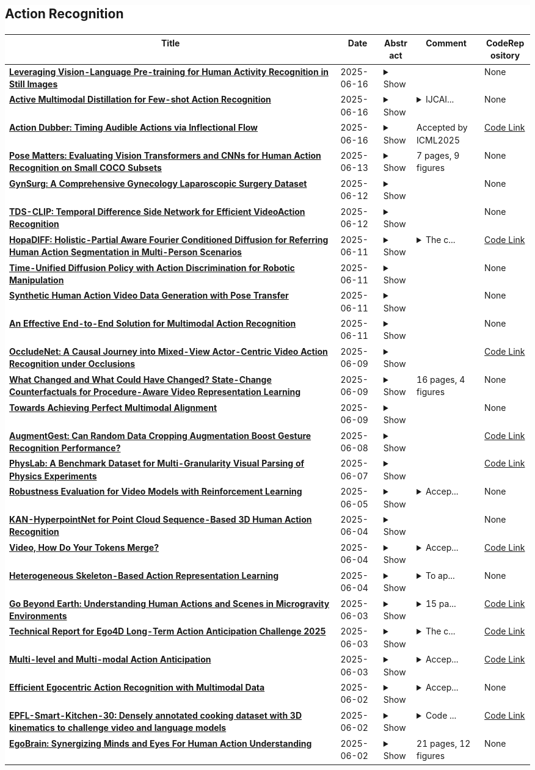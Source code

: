 ## Action Recognition

| **Title** | **Date** | **Abstract** | **Comment** | **CodeRepository** |
| --- | --- | --- | --- | --- |
| **[Leveraging Vision-Language Pre-training for Human Activity Recognition in Still Images](http://arxiv.org/abs/2506.13458v1)** | 2025-06-16 | <details><summary>Show</summary></details> |  | None |
| **[Active Multimodal Distillation for Few-shot Action Recognition](http://arxiv.org/abs/2506.13322v1)** | 2025-06-16 | <details><summary>Show</summary></details> | <details><summary>IJCAI...</summary></details> | None |
| **[Action Dubber: Timing Audible Actions via Inflectional Flow](http://arxiv.org/abs/2506.13320v1)** | 2025-06-16 | <details><summary>Show</summary></details> | Accepted by ICML2025 | [Code Link](https://github.com/WenlongWan/Audible623) |
| **[Pose Matters: Evaluating Vision Transformers and CNNs for Human Action Recognition on Small COCO Subsets](http://arxiv.org/abs/2506.11678v1)** | 2025-06-13 | <details><summary>Show</summary></details> | 7 pages, 9 figures | None |
| **[GynSurg: A Comprehensive Gynecology Laparoscopic Surgery Dataset](http://arxiv.org/abs/2506.11356v1)** | 2025-06-12 | <details><summary>Show</summary></details> |  | None |
| **[TDS-CLIP: Temporal Difference Side Network for Efficient VideoAction Recognition](http://arxiv.org/abs/2408.10688v2)** | 2025-06-12 | <details><summary>Show</summary></details> |  | None |
| **[HopaDIFF: Holistic-Partial Aware Fourier Conditioned Diffusion for Referring Human Action Segmentation in Multi-Person Scenarios](http://arxiv.org/abs/2506.09650v1)** | 2025-06-11 | <details><summary>Show</summary></details> | <details><summary>The c...</summary></details> | [Code Link](https://github.com/KPeng9510/HopaDIFF.git) |
| **[Time-Unified Diffusion Policy with Action Discrimination for Robotic Manipulation](http://arxiv.org/abs/2506.09422v1)** | 2025-06-11 | <details><summary>Show</summary></details> |  | None |
| **[Synthetic Human Action Video Data Generation with Pose Transfer](http://arxiv.org/abs/2506.09411v1)** | 2025-06-11 | <details><summary>Show</summary></details> |  | None |
| **[An Effective End-to-End Solution for Multimodal Action Recognition](http://arxiv.org/abs/2506.09345v1)** | 2025-06-11 | <details><summary>Show</summary></details> |  | None |
| **[OccludeNet: A Causal Journey into Mixed-View Actor-Centric Video Action Recognition under Occlusions](http://arxiv.org/abs/2411.15729v2)** | 2025-06-09 | <details><summary>Show</summary></details> |  | [Code Link](https://github.com/The-Martyr/OccludeNet-Dataset) |
| **[What Changed and What Could Have Changed? State-Change Counterfactuals for Procedure-Aware Video Representation Learning](http://arxiv.org/abs/2503.21055v2)** | 2025-06-09 | <details><summary>Show</summary></details> | 16 pages, 4 figures | None |
| **[Towards Achieving Perfect Multimodal Alignment](http://arxiv.org/abs/2503.15352v2)** | 2025-06-09 | <details><summary>Show</summary></details> |  | None |
| **[AugmentGest: Can Random Data Cropping Augmentation Boost Gesture Recognition Performance?](http://arxiv.org/abs/2506.07216v1)** | 2025-06-08 | <details><summary>Show</summary></details> |  | [Code Link](https://github.com/NadaAbodeshish/Random-Cropping-augmentation-HGR) |
| **[PhysLab: A Benchmark Dataset for Multi-Granularity Visual Parsing of Physics Experiments](http://arxiv.org/abs/2506.06631v1)** | 2025-06-07 | <details><summary>Show</summary></details> |  | [Code Link](https://github.com/ZMH-SDUST/PhysLab) |
| **[Robustness Evaluation for Video Models with Reinforcement Learning](http://arxiv.org/abs/2506.05431v1)** | 2025-06-05 | <details><summary>Show</summary></details> | <details><summary>Accep...</summary></details> | None |
| **[KAN-HyperpointNet for Point Cloud Sequence-Based 3D Human Action Recognition](http://arxiv.org/abs/2409.09444v2)** | 2025-06-04 | <details><summary>Show</summary></details> |  | None |
| **[Video, How Do Your Tokens Merge?](http://arxiv.org/abs/2506.03885v1)** | 2025-06-04 | <details><summary>Show</summary></details> | <details><summary>Accep...</summary></details> | [Code Link](https://github.com/sjpollard/video-how-do-your-tokens-merge) |
| **[Heterogeneous Skeleton-Based Action Representation Learning](http://arxiv.org/abs/2506.03481v1)** | 2025-06-04 | <details><summary>Show</summary></details> | <details><summary>To ap...</summary></details> | None |
| **[Go Beyond Earth: Understanding Human Actions and Scenes in Microgravity Environments](http://arxiv.org/abs/2506.02845v1)** | 2025-06-03 | <details><summary>Show</summary></details> | <details><summary>15 pa...</summary></details> | [Code Link](https://github.com/LEI-QI-233/HAR-in-Space) |
| **[Technical Report for Ego4D Long-Term Action Anticipation Challenge 2025](http://arxiv.org/abs/2506.02550v1)** | 2025-06-03 | <details><summary>Show</summary></details> | <details><summary>The c...</summary></details> | [Code Link](https://github.com/CorrineQiu/Ego4D-LTA-Challenge-2025) |
| **[Multi-level and Multi-modal Action Anticipation](http://arxiv.org/abs/2506.02382v1)** | 2025-06-03 | <details><summary>Show</summary></details> | <details><summary>Accep...</summary></details> | [Code Link](https://github.com/olivesgatech/mM-ant) |
| **[Efficient Egocentric Action Recognition with Multimodal Data](http://arxiv.org/abs/2506.01757v1)** | 2025-06-02 | <details><summary>Show</summary></details> | <details><summary>Accep...</summary></details> | None |
| **[EPFL-Smart-Kitchen-30: Densely annotated cooking dataset with 3D kinematics to challenge video and language models](http://arxiv.org/abs/2506.01608v1)** | 2025-06-02 | <details><summary>Show</summary></details> | <details><summary>Code ...</summary></details> | [Code Link](https://github.com/amathislab/EPFL-Smart-Kitchen) |
| **[EgoBrain: Synergizing Minds and Eyes For Human Action Understanding](http://arxiv.org/abs/2506.01353v1)** | 2025-06-02 | <details><summary>Show</summary></details> | 21 pages, 12 figures | None |